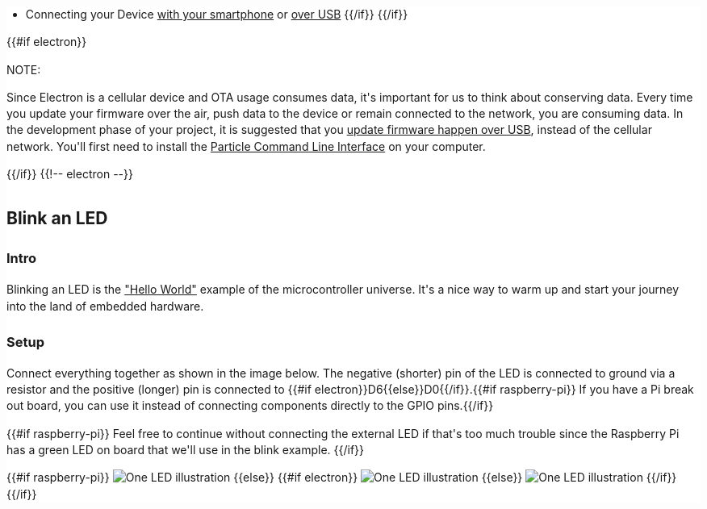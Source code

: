   * Connecting your Device [with your smartphone](/guide/getting-started/start/) or [over USB](/guide/getting-started/connect)
  {{/if}}
{{/if}}

{{#if electron}}
<p class = "boxedHead">NOTE:</p>
<p class = "boxed">

Since Electron is a cellular device and OTA usage consumes data, it's important for us to think about conserving data. Every time you update your firmware over the air, push data to the device or remain connected to the network, you are consuming data. In the development phase of your project, it is suggested that you [update firmware happen over USB](/guide/tools-and-features/cli/electron/#flashing-over-serial-for-the-electron), instead of the cellular network. You'll first need to install the [Particle Command Line Interface](/guide/tools-and-features/cli/) on your computer.

</p>

{{/if}} {{!-- electron --}}



<div style="display: none;" id="blink-an-led" data-firmware-example-url="https://docs.particle.io/guide/getting-started/examples/photon/#blink-an-led" data-firmware-example-title="Blink an LED" data-firmware-example-description="Blink an LED"></div>

## Blink an LED

### Intro

Blinking an LED is the ["Hello World"](http://en.wikipedia.org/wiki/Hello_world_program) example of the microcontroller universe. It's a nice way to warm up and start your journey into the land of embedded hardware.

### Setup

Connect everything together as shown in the image below. The negative (shorter) pin of the LED is connected to ground via a resistor and the positive (longer) pin is connected to {{#if electron}}D6{{else}}D0{{/if}}.{{#if raspberry-pi}} If you have a Pi break out board, you can use it instead of connecting components directly to the GPIO pins.{{/if}}
 
{{#if raspberry-pi}}
Feel free to continue without connecting the external LED if that's too much trouble since the Raspberry Pi has a green LED on board that we'll use in the blink example.
{{/if}}

{{#if raspberry-pi}}
![One LED illustration](/assets/images/raspberry-pi/illustrations/raspberry-pi-blink-led.png)
{{else}}
  {{#if electron}}
  ![One LED illustration](/assets/images/electron/illustrations/electron-blink-led.png)
  {{else}}
  ![One LED illustration](/assets/images/photon-led-fritzing.png)
  {{/if}}
{{/if}}
